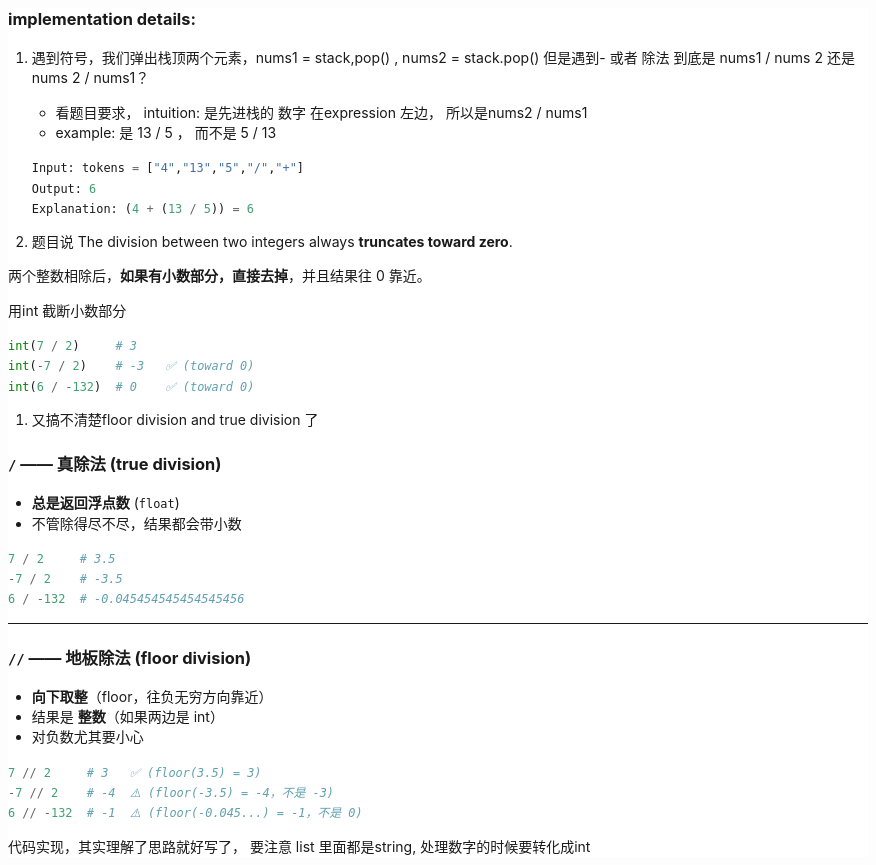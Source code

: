 ### implementation details:

1. 遇到符号，我们弹出栈顶两个元素，nums1 = stack,pop() , nums2 = stack.pop() 但是遇到- 或者 除法 到底是 nums1 / nums 2 还是 nums 2 / nums1？
    - 看题目要求， intuition:  是先进栈的 数字 在expression 左边， 所以是nums2 / nums1
    - example: 是 13 / 5 ， 而不是 5 / 13
    
    ```python
    Input: tokens = ["4","13","5","/","+"]
    Output: 6
    Explanation: (4 + (13 / 5)) = 6
    ```
    

1. 题目说 The division between two integers always **truncates toward zero**.

两个整数相除后，**如果有小数部分，直接去掉**，并且结果往 0 靠近。

用int 截断小数部分

```python
int(7 / 2)     # 3
int(-7 / 2)    # -3   ✅ (toward 0)
int(6 / -132)  # 0    ✅ (toward 0)

```

1. 又搞不清楚floor division and true division 了

### `/` —— 真除法 (true division)

- **总是返回浮点数** (`float`)
- 不管除得尽不尽，结果都会带小数

```python
7 / 2     # 3.5
-7 / 2    # -3.5
6 / -132  # -0.045454545454545456

```

---

### `//` —— 地板除法 (floor division)

- **向下取整**（floor，往负无穷方向靠近）
- 结果是 **整数**（如果两边是 int）
- 对负数尤其要小心

```python
7 // 2     # 3   ✅ (floor(3.5) = 3)
-7 // 2    # -4  ⚠️ (floor(-3.5) = -4，不是 -3)
6 // -132  # -1  ⚠️ (floor(-0.045...) = -1，不是 0)

```

代码实现，其实理解了思路就好写了， 要注意 list 里面都是string, 处理数字的时候要转化成int
